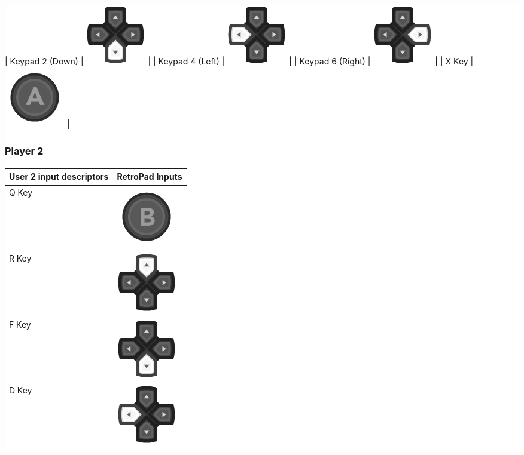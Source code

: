 | Keypad 2 (Down)          | ![](/image/retropad/retro_dpad_down.png)  |
| Keypad 4 (Left)          | ![](/image/retropad/retro_dpad_left.png)  |
| Keypad 6 (Right)         | ![](/image/retropad/retro_dpad_right.png) |
| X Key                    | ![](/image/retropad/retro_a.png)          |

### Player 2

| User 2 input descriptors | RetroPad Inputs                           |
|--------------------------|-------------------------------------------|
| Q Key                    | ![](/image/retropad/retro_b.png)          |
| R Key                    | ![](/image/retropad/retro_dpad_up.png)    |
| F Key                    | ![](/image/retropad/retro_dpad_down.png)  |
| D Key                    | ![](/image/retropad/retro_dpad_left.png)  |